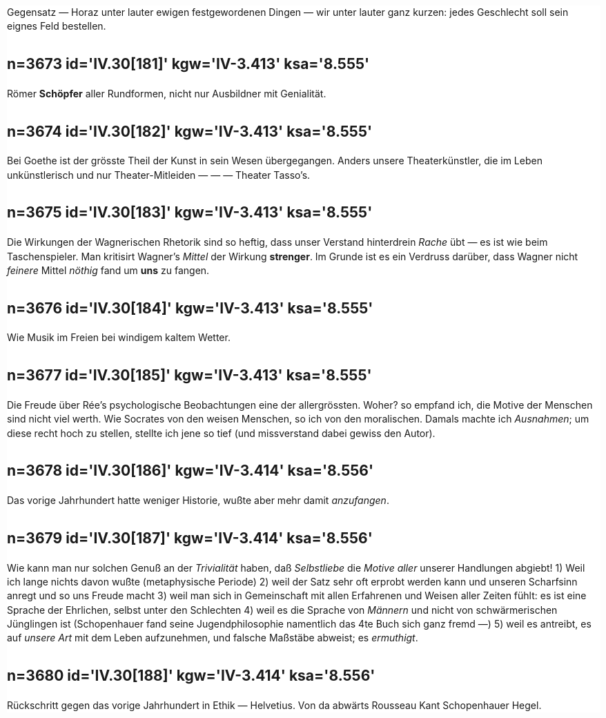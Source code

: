 Gegensatz — Horaz unter lauter ewigen festgewordenen Dingen — wir unter lauter ganz kurzen: jedes Geschlecht soll sein eignes Feld bestellen.

## n=3673 id='IV.30[181]' kgw='IV-3.413' ksa='8.555'

Römer **Schöpfer** aller Rundformen, nicht nur Ausbildner mit Genialität.

## n=3674 id='IV.30[182]' kgw='IV-3.413' ksa='8.555'

Bei Goethe ist der grösste Theil der Kunst in sein Wesen übergegangen. Anders unsere Theaterkünstler, die im Leben unkünstlerisch und nur Theater-Mitleiden — — — Theater Tasso’s.

## n=3675 id='IV.30[183]' kgw='IV-3.413' ksa='8.555'

Die Wirkungen der Wagnerischen Rhetorik sind so heftig, dass unser Verstand hinterdrein *Rache* übt — es ist wie beim Taschenspieler. Man kritisirt Wagner’s *Mittel* der Wirkung **strenger**. Im Grunde ist es ein Verdruss darüber, dass Wagner nicht *feinere* Mittel *nöthig* fand um **uns** zu fangen.

## n=3676 id='IV.30[184]' kgw='IV-3.413' ksa='8.555'

Wie Musik im Freien bei windigem kaltem Wetter.

## n=3677 id='IV.30[185]' kgw='IV-3.413' ksa='8.555'

Die Freude über Rée’s psychologische Beobachtungen eine der allergrössten. Woher? so empfand ich, die Motive der Menschen sind nicht viel werth. Wie Socrates von den weisen Menschen, so ich von den moralischen. Damals machte ich *Ausnahmen*; um diese recht hoch zu stellen, stellte ich jene so tief (und missverstand dabei gewiss den Autor).

## n=3678 id='IV.30[186]' kgw='IV-3.414' ksa='8.556'

Das vorige Jahrhundert hatte weniger Historie, wußte aber mehr damit *anzufangen*.

## n=3679 id='IV.30[187]' kgw='IV-3.414' ksa='8.556'

Wie kann man nur solchen Genuß an der *Trivialität* haben, daß *Selbstliebe* die *Motive aller* unserer Handlungen abgiebt! 1) Weil ich lange nichts davon wußte (metaphysische Periode) 2) weil der Satz sehr oft erprobt werden kann und unseren Scharfsinn anregt und so uns Freude macht 3) weil man sich in Gemeinschaft mit allen Erfahrenen und Weisen aller Zeiten fühlt: es ist eine Sprache der Ehrlichen, selbst unter den Schlechten 4) weil es die Sprache von *Männern* und nicht von schwärmerischen Jünglingen ist (Schopenhauer fand seine Jugendphilosophie namentlich das 4te Buch sich ganz fremd —) 5) weil es antreibt, es auf *unsere Art* mit dem Leben aufzunehmen, und falsche Maßstäbe abweist; es *ermuthigt*.

## n=3680 id='IV.30[188]' kgw='IV-3.414' ksa='8.556'

Rückschritt gegen das vorige Jahrhundert in Ethik — Helvetius. Von da abwärts Rousseau Kant Schopenhauer Hegel.
